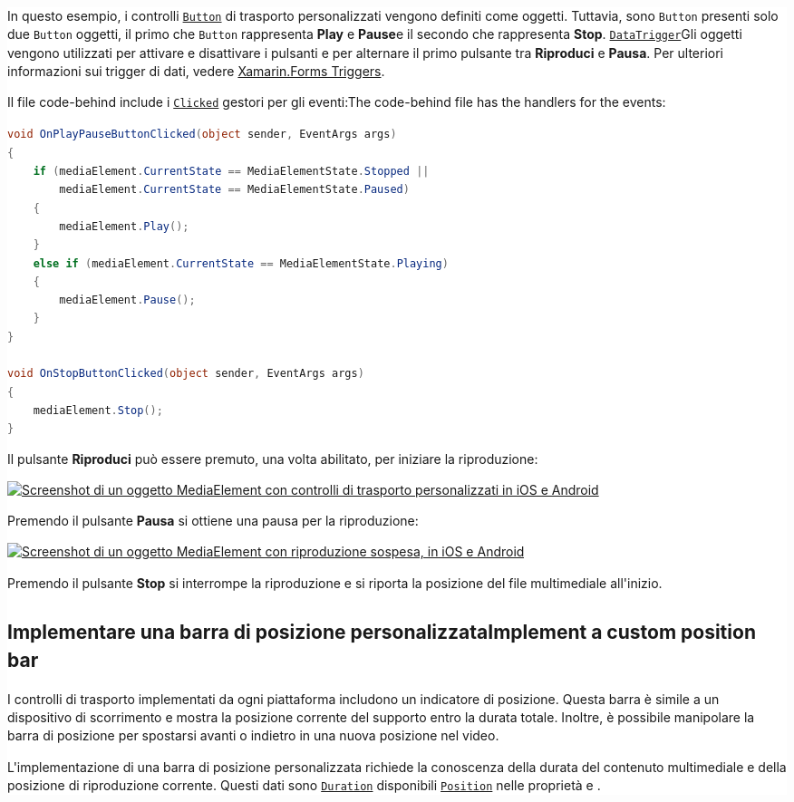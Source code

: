In questo esempio, i controlli [`Button`](xref:Xamarin.Forms.Button) di trasporto personalizzati vengono definiti come oggetti. Tuttavia, sono `Button` presenti solo due `Button` oggetti, il primo che `Button` rappresenta **Play** e **Pause**e il secondo che rappresenta **Stop**. [`DataTrigger`](xref:Xamarin.Forms.DataTrigger)Gli oggetti vengono utilizzati per attivare e disattivare i pulsanti e per alternare il primo pulsante tra **Riproduci** e **Pausa**. Per ulteriori informazioni sui trigger di dati, vedere [Xamarin.Forms Triggers](~/xamarin-forms/app-fundamentals/triggers.md).

Il file code-behind include i [`Clicked`](xref:Xamarin.Forms.Button.Clicked) gestori per gli eventi:The code-behind file has the handlers for the events:

```csharp
void OnPlayPauseButtonClicked(object sender, EventArgs args)
{
    if (mediaElement.CurrentState == MediaElementState.Stopped ||
        mediaElement.CurrentState == MediaElementState.Paused)
    {
        mediaElement.Play();
    }
    else if (mediaElement.CurrentState == MediaElementState.Playing)
    {
        mediaElement.Pause();
    }
}

void OnStopButtonClicked(object sender, EventArgs args)
{
    mediaElement.Stop();
}
```

Il pulsante **Riproduci** può essere premuto, una volta abilitato, per iniziare la riproduzione:

[![Screenshot di un oggetto MediaElement con controlli di trasporto personalizzati in iOS e Android](mediaelement-images/custom-transport-playback.png "MediaElement riproduzione di un video")](mediaelement-images/custom-transport-playback-large.png#lightbox "MediaElement riproduzione di un video")

Premendo il pulsante **Pausa** si ottiene una pausa per la riproduzione:

[![Screenshot di un oggetto MediaElement con riproduzione sospesa, in iOS e Android](mediaelement-images/custom-transport-paused.png "MediaElement con un video in pausa")](mediaelement-images/custom-transport-paused-large.png#lightbox "MediaElement con un video in pausa")

Premendo il pulsante **Stop** si interrompe la riproduzione e si riporta la posizione del file multimediale all'inizio.

## <a name="implement-a-custom-position-bar"></a>Implementare una barra di posizione personalizzataImplement a custom position bar

I controlli di trasporto implementati da ogni piattaforma includono un indicatore di posizione. Questa barra è simile a un dispositivo di scorrimento e mostra la posizione corrente del supporto entro la durata totale. Inoltre, è possibile manipolare la barra di posizione per spostarsi avanti o indietro in una nuova posizione nel video.

L'implementazione di una barra di posizione personalizzata richiede la conoscenza della durata del contenuto multimediale e della posizione di riproduzione corrente. Questi dati sono [`Duration`](xref:Xamarin.Forms.MediaElement.Duration) disponibili [`Position`](xref:Xamarin.Forms.MediaElement.Position) nelle proprietà e .
